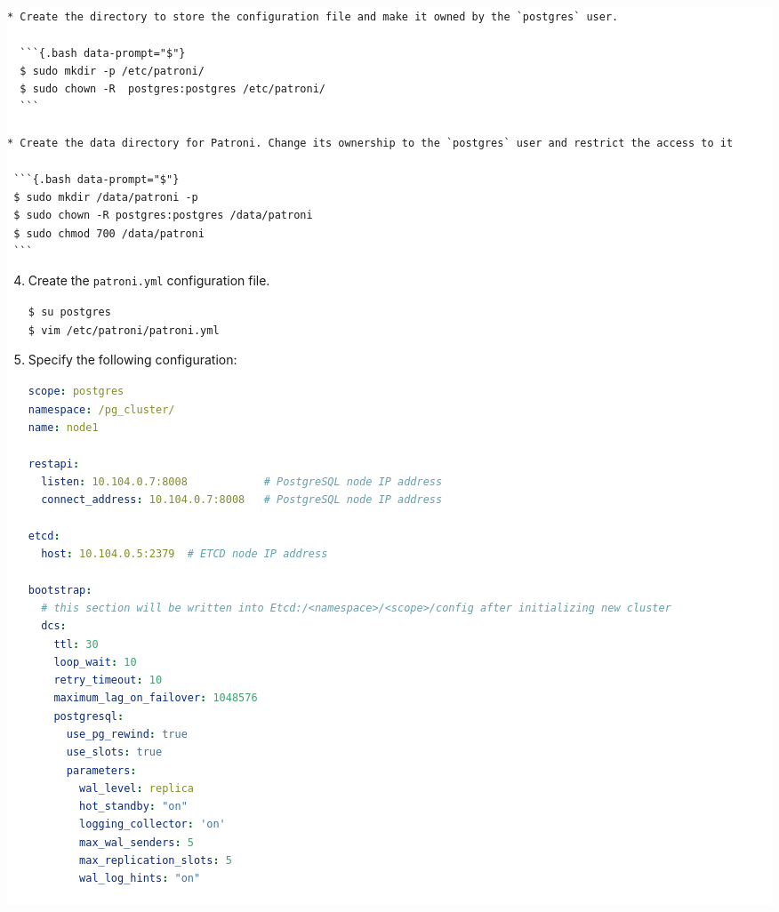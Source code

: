     * Create the directory to store the configuration file and make it owned by the `postgres` user.

      ```{.bash data-prompt="$"}
      $ sudo mkdir -p /etc/patroni/
      $ sudo chown -R  postgres:postgres /etc/patroni/
      ``` 

    * Create the data directory for Patroni. Change its ownership to the `postgres` user and restrict the access to it 

     ```{.bash data-prompt="$"}
     $ sudo mkdir /data/patroni -p
     $ sudo chown -R postgres:postgres /data/patroni
     $ sudo chmod 700 /data/patroni
     ```

4. Create the `patroni.yml` configuration file. 

    ```{.bash data-prompt="$"}
    $ su postgres
    $ vim /etc/patroni/patroni.yml
    ```

5. Specify the following configuration:
 
    ```yaml
    scope: postgres
    namespace: /pg_cluster/
    name: node1

    restapi:
      listen: 10.104.0.7:8008            # PostgreSQL node IP address
      connect_address: 10.104.0.7:8008   # PostgreSQL node IP address

    etcd:
      host: 10.104.0.5:2379  # ETCD node IP address

    bootstrap:
      # this section will be written into Etcd:/<namespace>/<scope>/config after initializing new cluster
      dcs:
        ttl: 30
        loop_wait: 10
        retry_timeout: 10
        maximum_lag_on_failover: 1048576
        postgresql:
          use_pg_rewind: true
          use_slots: true
          parameters:
            wal_level: replica
            hot_standby: "on"
            logging_collector: 'on'
            max_wal_senders: 5
            max_replication_slots: 5
            wal_log_hints: "on"
            